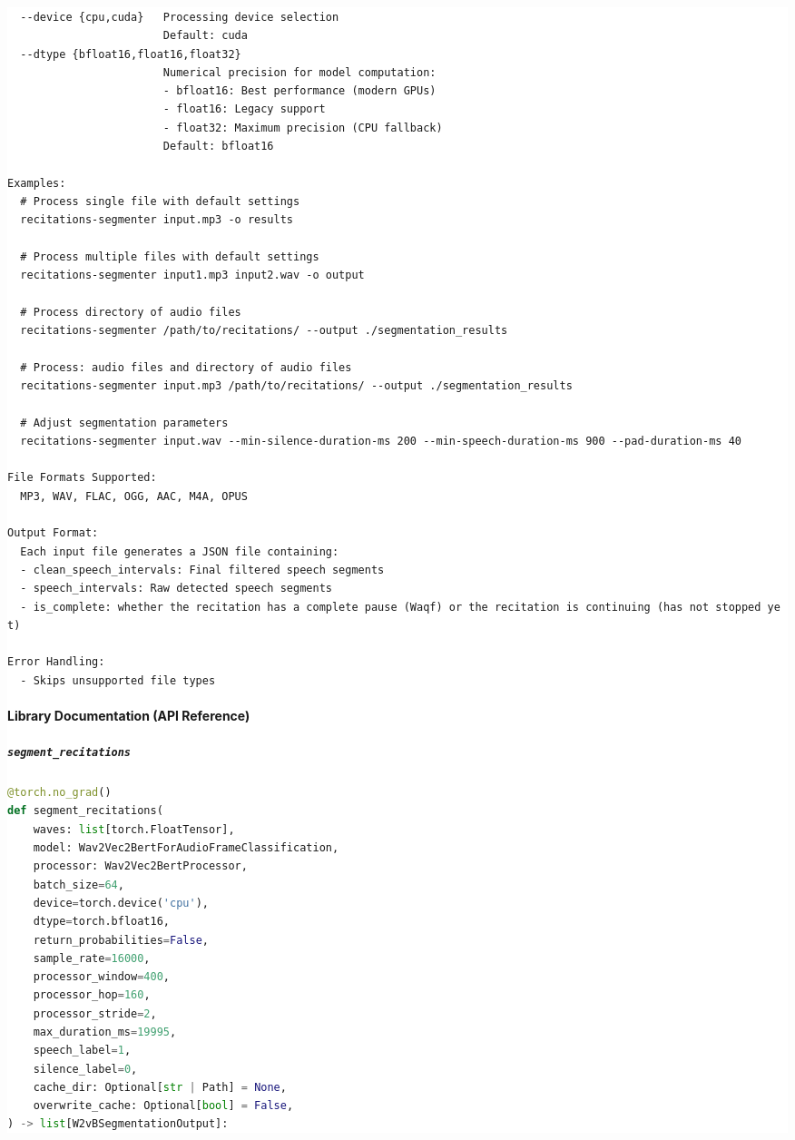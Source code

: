 ```text
  --device {cpu,cuda}   Processing device selection
                        Default: cuda
  --dtype {bfloat16,float16,float32}
                        Numerical precision for model computation:
                        - bfloat16: Best performance (modern GPUs)
                        - float16: Legacy support
                        - float32: Maximum precision (CPU fallback)
                        Default: bfloat16

Examples:
  # Process single file with default settings
  recitations-segmenter input.mp3 -o results

  # Process multiple files with default settings
  recitations-segmenter input1.mp3 input2.wav -o output

  # Process directory of audio files
  recitations-segmenter /path/to/recitations/ --output ./segmentation_results

  # Process: audio files and directory of audio files
  recitations-segmenter input.mp3 /path/to/recitations/ --output ./segmentation_results

  # Adjust segmentation parameters
  recitations-segmenter input.wav --min-silence-duration-ms 200 --min-speech-duration-ms 900 --pad-duration-ms 40

File Formats Supported:
  MP3, WAV, FLAC, OGG, AAC, M4A, OPUS

Output Format:
  Each input file generates a JSON file containing:
  - clean_speech_intervals: Final filtered speech segments
  - speech_intervals: Raw detected speech segments
  - is_complete: whether the recitation has a complete pause (Waqf) or the recitation is continuing (has not stopped yet)

Error Handling:
  - Skips unsupported file types
```

#### Library Documentation (API Reference)

##### `segment_recitations`

```python
@torch.no_grad()
def segment_recitations(
    waves: list[torch.FloatTensor],
    model: Wav2Vec2BertForAudioFrameClassification,
    processor: Wav2Vec2BertProcessor,
    batch_size=64,
    device=torch.device('cpu'),
    dtype=torch.bfloat16,
    return_probabilities=False,
    sample_rate=16000,
    processor_window=400,
    processor_hop=160,
    processor_stride=2,
    max_duration_ms=19995,
    speech_label=1,
    silence_label=0,
    cache_dir: Optional[str | Path] = None,
    overwrite_cache: Optional[bool] = False,
) -> list[W2vBSegmentationOutput]:
```